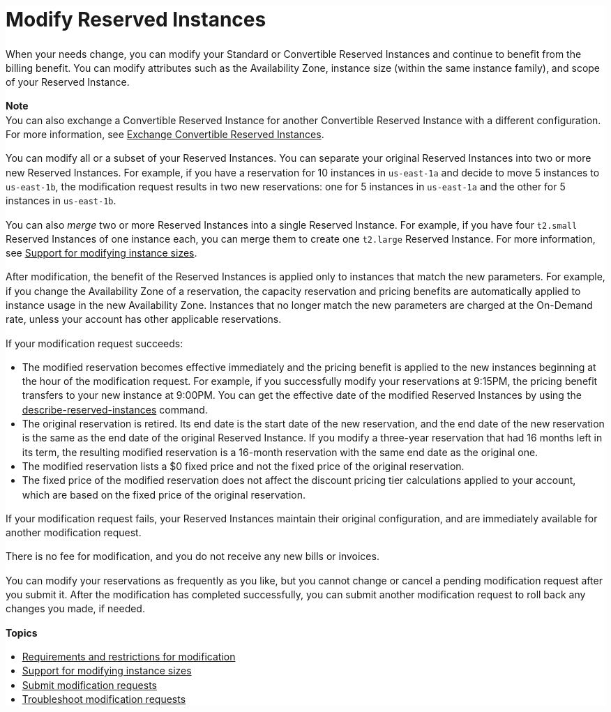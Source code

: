 # Modify Reserved Instances<a name="ri-modifying"></a>

When your needs change, you can modify your Standard or Convertible Reserved Instances and continue to benefit from the billing benefit\. You can modify attributes such as the Availability Zone, instance size \(within the same instance family\), and scope of your Reserved Instance\.

**Note**  
You can also exchange a Convertible Reserved Instance for another Convertible Reserved Instance with a different configuration\. For more information, see [Exchange Convertible Reserved Instances](ri-convertible-exchange.md)\.

You can modify all or a subset of your Reserved Instances\. You can separate your original Reserved Instances into two or more new Reserved Instances\. For example, if you have a reservation for 10 instances in `us-east-1a` and decide to move 5 instances to `us-east-1b`, the modification request results in two new reservations: one for 5 instances in `us-east-1a` and the other for 5 instances in `us-east-1b`\.

You can also *merge* two or more Reserved Instances into a single Reserved Instance\. For example, if you have four `t2.small` Reserved Instances of one instance each, you can merge them to create one `t2.large` Reserved Instance\. For more information, see [Support for modifying instance sizes](#ri-modification-instancemove)\.

After modification, the benefit of the Reserved Instances is applied only to instances that match the new parameters\. For example, if you change the Availability Zone of a reservation, the capacity reservation and pricing benefits are automatically applied to instance usage in the new Availability Zone\. Instances that no longer match the new parameters are charged at the On\-Demand rate, unless your account has other applicable reservations\.

If your modification request succeeds:
+ The modified reservation becomes effective immediately and the pricing benefit is applied to the new instances beginning at the hour of the modification request\. For example, if you successfully modify your reservations at 9:15PM, the pricing benefit transfers to your new instance at 9:00PM\. You can get the effective date of the modified Reserved Instances by using the [describe\-reserved\-instances](https://docs.aws.amazon.com/cli/latest/reference/ec2/describe-reserved-instances.html) command\.
+ The original reservation is retired\. Its end date is the start date of the new reservation, and the end date of the new reservation is the same as the end date of the original Reserved Instance\. If you modify a three\-year reservation that had 16 months left in its term, the resulting modified reservation is a 16\-month reservation with the same end date as the original one\.
+ The modified reservation lists a $0 fixed price and not the fixed price of the original reservation\.
+ The fixed price of the modified reservation does not affect the discount pricing tier calculations applied to your account, which are based on the fixed price of the original reservation\.

If your modification request fails, your Reserved Instances maintain their original configuration, and are immediately available for another modification request\.

There is no fee for modification, and you do not receive any new bills or invoices\.

You can modify your reservations as frequently as you like, but you cannot change or cancel a pending modification request after you submit it\. After the modification has completed successfully, you can submit another modification request to roll back any changes you made, if needed\.

**Topics**
+ [Requirements and restrictions for modification](#ri-modification-limits)
+ [Support for modifying instance sizes](#ri-modification-instancemove)
+ [Submit modification requests](#ri-modification-process)
+ [Troubleshoot modification requests](#ri-modification-process-messages)

